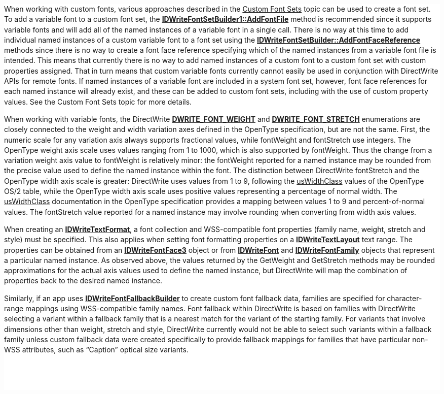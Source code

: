 When working with custom fonts, various approaches described in the [Custom Font Sets](custom-font-sets-win10.md) topic can be used to create a font set. To add a variable font to a custom font set, the [**IDWriteFontSetBuilder1::AddFontFile**](/windows/win32/api/dwrite_3/nf-dwrite_3-idwritefontsetbuilder1-addfontfile) method is recommended since it supports variable fonts and will add all of the named instances of a variable font in a single call. There is no way at this time to add individual named instances of a custom variable font to a font set using the [**IDWriteFontSetBuilder::AddFontFaceReference**](/windows/win32/api/dwrite_3/nf-dwrite_3-idwritefontsetbuilder-addfontfacereference(idwritefontfacereference)) methods since there is no way to create a font face reference specifying which of the named instances from a variable font file is intended. This means that currently there is no way to add named instances of a custom font to a custom font set with custom properties assigned. That in turn means that custom variable fonts currently cannot easily be used in conjunction with DirectWrite APIs for remote fonts. If named instances of a variable font are included in a system font set, however, font face references for each named instance will already exist, and these can be added to custom font sets, including with the use of custom property values. See the Custom Font Sets topic for more details. 

When working with variable fonts, the DirectWrite [**DWRITE\_FONT\_WEIGHT**](/windows/win32/api/dwrite/ne-dwrite-dwrite_font_weight) and [**DWRITE\_FONT\_STRETCH**](/windows/win32/api/dwrite/ne-dwrite-dwrite_font_stretch) enumerations are closely connected to the weight and width variation axes defined in the OpenType specification, but are not the same. First, the numeric scale for any variation axis always supports fractional values, while fontWeight and fontStretch use integers. The OpenType weight axis scale uses values ranging from 1 to 1000, which is also supported by fontWeight. Thus the change from a variation weight axis value to fontWeight is relatively minor: the fontWeight reported for a named instance may be rounded from the precise value used to define the named instance within the font. The distinction between DirectWrite fontStretch and the OpenType width axis scale is greater: DirectWrite uses values from 1 to 9, following the [usWidthClass](/typography/opentype/spec/os2#uswidthclass) values of the OpenType OS/2 table, while the OpenType width axis scale uses positive values representing a percentage of normal width. The [usWidthClass](/typography/opentype/spec/os2#uswidthclass) documentation in the OpenType specification provides a mapping between values 1 to 9 and percent-of-normal values. The fontStretch value reported for a named instance may involve rounding when converting from width axis values. 

When creating an [**IDWriteTextFormat**](/windows/win32/api/dwrite/nn-dwrite-idwritetextformat), a font collection and WSS-compatible font properties (family name, weight, stretch and style) must be specified. This also applies when setting font formatting properties on a [**IDWriteTextLayout**](/windows/win32/api/dwrite/nn-dwrite-idwritetextlayout) text range. The properties can be obtained from an [**IDWriteFontFace3**](/windows/win32/api/dwrite_3/nn-dwrite_3-idwritefontface3) object or from [**IDWriteFont**](/windows/win32/api/dwrite/nn-dwrite-idwritefont) and [**IDWriteFontFamily**](/windows/win32/api/dwrite/nn-dwrite-idwritefontfamily) objects that represent a particular named instance. As observed above, the values returned by the GetWeight and GetStretch methods may be rounded approximations for the actual axis values used to define the named instance, but DirectWrite will map the combination of properties back to the desired named instance. 

Similarly, if an app uses [**IDWriteFontFallbackBuilder**](idwritefontfallbackbuilder.md) to create custom font fallback data, families are specified for character-range mappings using WSS-compatible family names. Font fallback within DirectWrite is based on families with DirectWrite selecting a variant within a fallback family that is a nearest match for the variant of the starting family. For variants that involve dimensions other than weight, stretch and style, DirectWrite currently would not be able to select such variants within a fallback family unless custom fallback data were created specifically to provide fallback mappings for families that have particular non-WSS attributes, such as “Caption” optical size variants.

 

 